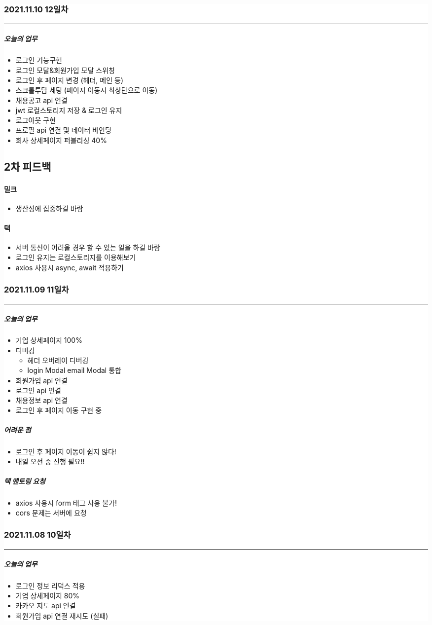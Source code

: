 

### 2021.11.10 12일차 
---
##### 오늘의 업무
- 로그인 기능구현
- 로그인 모달&회원가입 모달 스위칭
- 로그인 후 페이지 변경 (헤더, 메인 등)
- 스크롤투탑 세팅 (페이지 이동시 최상단으로 이동)
- 채용공고 api 연결
- jwt 로컬스토리지 저장 & 로그인 유지
- 로그아웃 구현
- 프로필 api 연결 및 데이터 바인딩
- 회사 상세페이지 퍼블리싱 40%


## 2차 피드백
#### 밀크
- 생산성에 집중하길 바람

#### 택
- 서버 통신이 어려울 경우 할 수 있는 일을 하길 바람
- 로그인 유지는 로컬스토리지를 이용해보기
- axios 사용시 async, await 적용하기



### 2021.11.09 11일차 
---
##### 오늘의 업무
- 기업 상세페이지 100%
- 디버깅
    - 헤더 오버레이 디버깅
    - login Modal email Modal 통합
- 회원가입 api 연결
- 로그인 api 연결
- 채용정보 api 연결
- 로그인 후 페이지 이동 구현 중

##### 어려운 점
- 로그인 후 페이지 이동이 쉽지 않다!
- 내일 오전 중 진행 필요!!

##### 택 멘토링 요청
- axios 사용시 form 태그 사용 불가!
- cors 문제는 서버에 요청



### 2021.11.08 10일차 
---
##### 오늘의 업무
- 로그인 정보 리덕스 적용
- 기업 상세페이지 80%
- 카카오 지도 api 연결
- 회원가입 api 연결 재시도 (실패)
